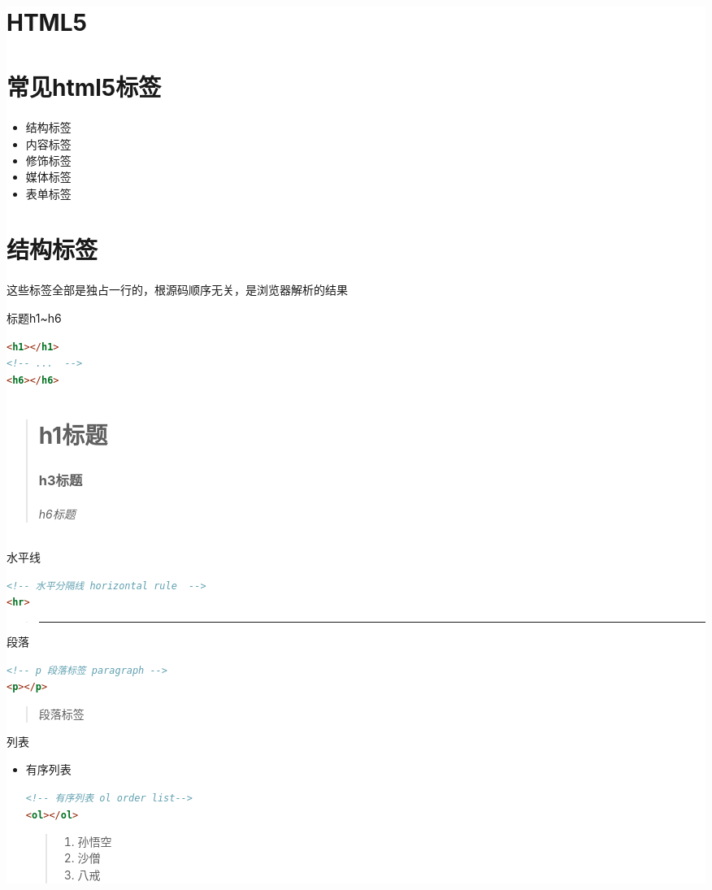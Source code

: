 # HTML5

# 常见html5标签

+ 结构标签
+ 内容标签
+ 修饰标签
+ 媒体标签
+ 表单标签

# 结构标签

这些标签全部是独占一行的，根源码顺序无关，是浏览器解析的结果

标题h1~h6

```html
<h1></h1>
<!-- ...  -->
<h6></h6>
```

> <h1>h1标题</h1>
> <h3>h3标题</h6>
> <h6>h6标题</h6>

水平线

```html
<!-- 水平分隔线 horizontal rule  -->
<hr>
```

> <hr>

段落
```html
<!-- p 段落标签 paragraph -->
<p></p>
```

> <p>段落标签</p>

列表

+ 有序列表

  ```HTML
  <!-- 有序列表 ol order list-->
  <ol></ol>
  ```

  > <ol>
  >        <li>孙悟空</li>
  >        <li>沙僧</li>
  >        <li>八戒</li>
  > </ol>

